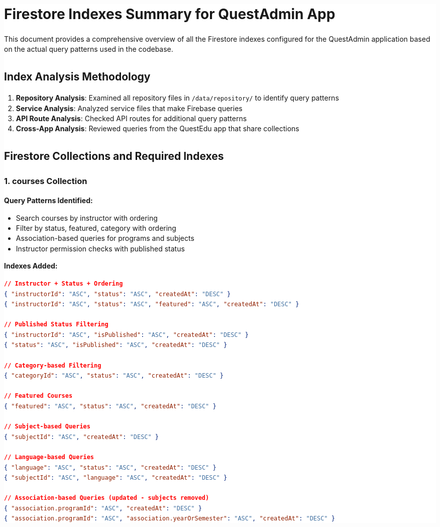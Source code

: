 # Firestore Indexes Summary for QuestAdmin App

This document provides a comprehensive overview of all the Firestore indexes configured for the QuestAdmin application based on the actual query patterns used in the codebase.

## Index Analysis Methodology

1. **Repository Analysis**: Examined all repository files in `/data/repository/` to identify query patterns
2. **Service Analysis**: Analyzed service files that make Firebase queries
3. **API Route Analysis**: Checked API routes for additional query patterns
4. **Cross-App Analysis**: Reviewed queries from the QuestEdu app that share collections

## Firestore Collections and Required Indexes

### 1. **courses** Collection

**Query Patterns Identified:**
- Search courses by instructor with ordering
- Filter by status, featured, category with ordering
- Association-based queries for programs and subjects
- Instructor permission checks with published status

**Indexes Added:**
```json
// Instructor + Status + Ordering
{ "instructorId": "ASC", "status": "ASC", "createdAt": "DESC" }
{ "instructorId": "ASC", "status": "ASC", "featured": "ASC", "createdAt": "DESC" }

// Published Status Filtering
{ "instructorId": "ASC", "isPublished": "ASC", "createdAt": "DESC" }
{ "status": "ASC", "isPublished": "ASC", "createdAt": "DESC" }

// Category-based Filtering
{ "categoryId": "ASC", "status": "ASC", "createdAt": "DESC" }

// Featured Courses
{ "featured": "ASC", "status": "ASC", "createdAt": "DESC" }

// Subject-based Queries
{ "subjectId": "ASC", "createdAt": "DESC" }

// Language-based Queries
{ "language": "ASC", "status": "ASC", "createdAt": "DESC" }
{ "subjectId": "ASC", "language": "ASC", "createdAt": "DESC" }

// Association-based Queries (updated - subjects removed)
{ "association.programId": "ASC", "createdAt": "DESC" }
{ "association.programId": "ASC", "association.yearOrSemester": "ASC", "createdAt": "DESC" }
```
